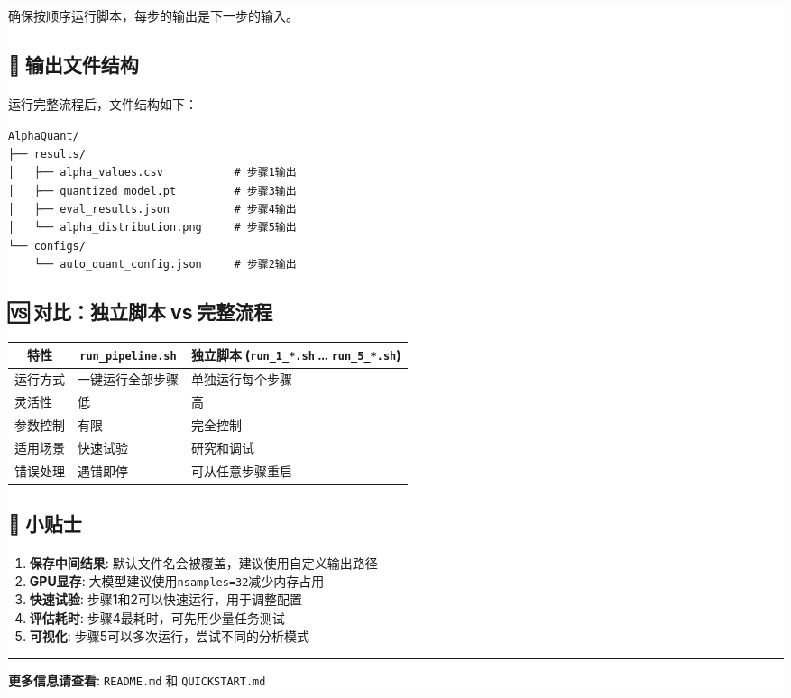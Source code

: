 确保按顺序运行脚本，每步的输出是下一步的输入。

## 📂 输出文件结构

运行完整流程后，文件结构如下：

```
AlphaQuant/
├── results/
│   ├── alpha_values.csv           # 步骤1输出
│   ├── quantized_model.pt         # 步骤3输出
│   ├── eval_results.json          # 步骤4输出
│   └── alpha_distribution.png     # 步骤5输出
└── configs/
    └── auto_quant_config.json     # 步骤2输出
```

## 🆚 对比：独立脚本 vs 完整流程

| 特性 | `run_pipeline.sh` | 独立脚本 (`run_1_*.sh` ... `run_5_*.sh`) |
|------|-------------------|----------------------------------------|
| 运行方式 | 一键运行全部步骤 | 单独运行每个步骤 |
| 灵活性 | 低 | 高 |
| 参数控制 | 有限 | 完全控制 |
| 适用场景 | 快速试验 | 研究和调试 |
| 错误处理 | 遇错即停 | 可从任意步骤重启 |

## 📌 小贴士

1. **保存中间结果**: 默认文件名会被覆盖，建议使用自定义输出路径
2. **GPU显存**: 大模型建议使用`nsamples=32`减少内存占用
3. **快速试验**: 步骤1和2可以快速运行，用于调整配置
4. **评估耗时**: 步骤4最耗时，可先用少量任务测试
5. **可视化**: 步骤5可以多次运行，尝试不同的分析模式

---

**更多信息请查看**: `README.md` 和 `QUICKSTART.md`

